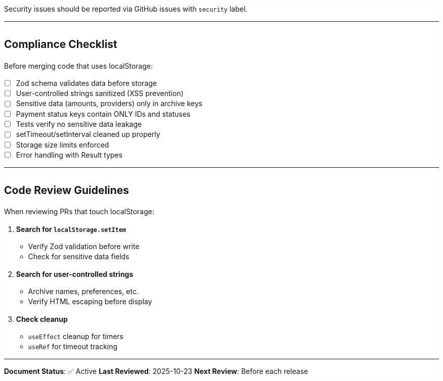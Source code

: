 Security issues should be reported via GitHub issues with `security` label.

---

## Compliance Checklist

Before merging code that uses localStorage:

- [ ] Zod schema validates data before storage
- [ ] User-controlled strings sanitized (XSS prevention)
- [ ] Sensitive data (amounts, providers) only in archive keys
- [ ] Payment status keys contain ONLY IDs and statuses
- [ ] Tests verify no sensitive data leakage
- [ ] setTimeout/setInterval cleaned up properly
- [ ] Storage size limits enforced
- [ ] Error handling with Result types

---

## Code Review Guidelines

When reviewing PRs that touch localStorage:

1. **Search for `localStorage.setItem`**
   - Verify Zod validation before write
   - Check for sensitive data fields

2. **Search for user-controlled strings**
   - Archive names, preferences, etc.
   - Verify HTML escaping before display

3. **Check cleanup**
   - `useEffect` cleanup for timers
   - `useRef` for timeout tracking

---

**Document Status**: ✅ Active
**Last Reviewed**: 2025-10-23
**Next Review**: Before each release

